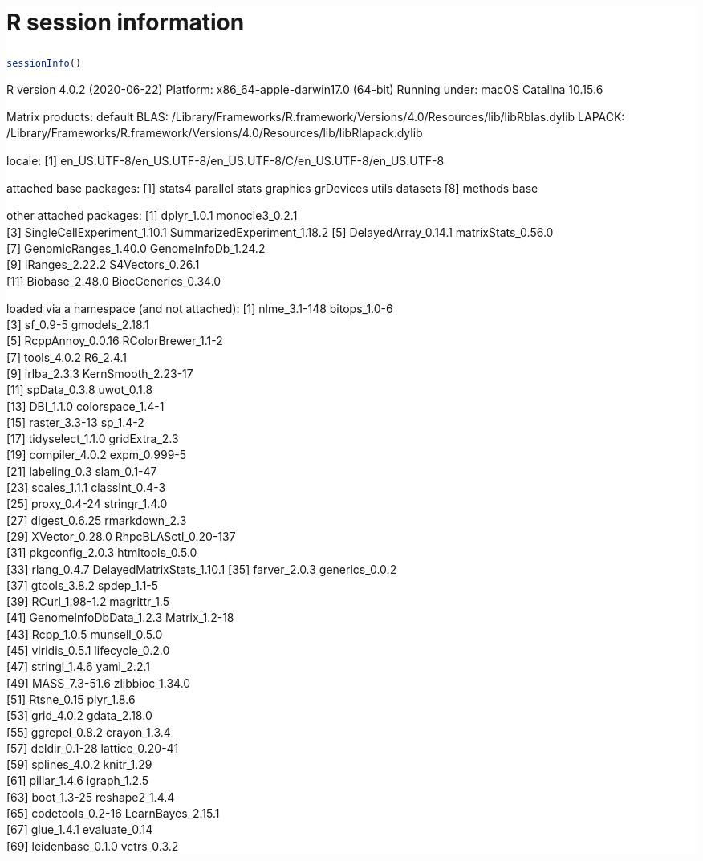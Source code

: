 # R session information

```r
sessionInfo()
```

<div class='r_output'> R version 4.0.2 (2020-06-22)
 Platform: x86_64-apple-darwin17.0 (64-bit)
 Running under: macOS Catalina 10.15.6

 Matrix products: default
 BLAS:   /Library/Frameworks/R.framework/Versions/4.0/Resources/lib/libRblas.dylib
 LAPACK: /Library/Frameworks/R.framework/Versions/4.0/Resources/lib/libRlapack.dylib

 locale:
 [1] en_US.UTF-8/en_US.UTF-8/en_US.UTF-8/C/en_US.UTF-8/en_US.UTF-8

 attached base packages:
 [1] stats4    parallel  stats     graphics  grDevices utils     datasets
 [8] methods   base     

 other attached packages:
  [1] dplyr_1.0.1                 monocle3_0.2.1             
  [3] SingleCellExperiment_1.10.1 SummarizedExperiment_1.18.2
  [5] DelayedArray_0.14.1         matrixStats_0.56.0         
  [7] GenomicRanges_1.40.0        GenomeInfoDb_1.24.2        
  [9] IRanges_2.22.2              S4Vectors_0.26.1           
 [11] Biobase_2.48.0              BiocGenerics_0.34.0        

 loaded via a namespace (and not attached):
  [1] nlme_3.1-148              bitops_1.0-6             
  [3] sf_0.9-5                  gmodels_2.18.1           
  [5] RcppAnnoy_0.0.16          RColorBrewer_1.1-2       
  [7] tools_4.0.2               R6_2.4.1                 
  [9] irlba_2.3.3               KernSmooth_2.23-17       
 [11] spData_0.3.8              uwot_0.1.8               
 [13] DBI_1.1.0                 colorspace_1.4-1         
 [15] raster_3.3-13             sp_1.4-2                 
 [17] tidyselect_1.1.0          gridExtra_2.3            
 [19] compiler_4.0.2            expm_0.999-5             
 [21] labeling_0.3              slam_0.1-47              
 [23] scales_1.1.1              classInt_0.4-3           
 [25] proxy_0.4-24              stringr_1.4.0            
 [27] digest_0.6.25             rmarkdown_2.3            
 [29] XVector_0.28.0            RhpcBLASctl_0.20-137     
 [31] pkgconfig_2.0.3           htmltools_0.5.0          
 [33] rlang_0.4.7               DelayedMatrixStats_1.10.1
 [35] farver_2.0.3              generics_0.0.2           
 [37] gtools_3.8.2              spdep_1.1-5              
 [39] RCurl_1.98-1.2            magrittr_1.5             
 [41] GenomeInfoDbData_1.2.3    Matrix_1.2-18            
 [43] Rcpp_1.0.5                munsell_0.5.0            
 [45] viridis_0.5.1             lifecycle_0.2.0          
 [47] stringi_1.4.6             yaml_2.2.1               
 [49] MASS_7.3-51.6             zlibbioc_1.34.0          
 [51] Rtsne_0.15                plyr_1.8.6               
 [53] grid_4.0.2                gdata_2.18.0             
 [55] ggrepel_0.8.2             crayon_1.3.4             
 [57] deldir_0.1-28             lattice_0.20-41          
 [59] splines_4.0.2             knitr_1.29               
 [61] pillar_1.4.6              igraph_1.2.5             
 [63] boot_1.3-25               reshape2_1.4.4           
 [65] codetools_0.2-16          LearnBayes_2.15.1        
 [67] glue_1.4.1                evaluate_0.14            
 [69] leidenbase_0.1.0          vctrs_0.3.2              